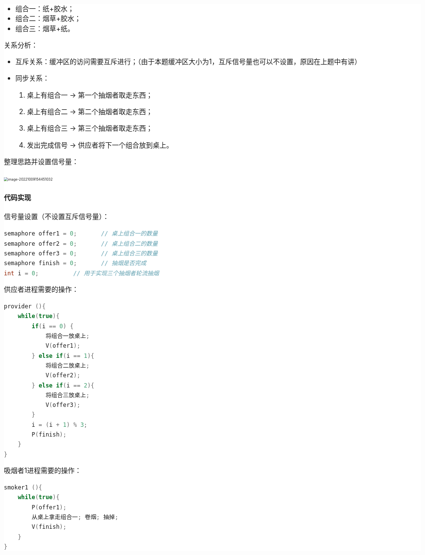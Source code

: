 + 组合一：纸+胶水；
+ 组合二：烟草+胶水；
+ 组合三：烟草+纸。

关系分析：

+ 互斥关系：缓冲区的访问需要互斥进行；（由于本题缓冲区大小为1，互斥信号量也可以不设置，原因在上题中有讲）

+ 同步关系：

  1. 桌上有组合一 -> 第一个抽烟者取走东西；

  2. 桌上有组合二 -> 第二个抽烟者取走东西；

  3. 桌上有组合三 -> 第三个抽烟者取走东西；
  4. 发出完成信号 -> 供应者将下一个组合放到桌上。

整理思路并设置信号量：

<img src="https://images.drshw.tech/images/notes/image-20221009154451032.png" alt="image-20221009154451032" style="zoom:50%;" />

#### 代码实现

信号量设置（不设置互斥信号量）：

```cpp
semaphore offer1 = 0;		// 桌上组合一的数量
semaphore offer2 = 0;		// 桌上组合二的数量
semaphore offer3 = 0;		// 桌上组合三的数量
semaphore finish = 0;		// 抽烟是否完成
int i = 0;			// 用于实现三个抽烟者轮流抽烟
```

供应者进程需要的操作：

```cpp
provider (){
    while(true){
        if(i == 0) {
            将组合一放桌上;
            V(offer1);
        } else if(i == 1){
            将组合二放桌上;
            V(offer2);
        } else if(i == 2){
            将组合三放桌上;
            V(offer3);
        }
        i = (i + 1) % 3;
        P(finish);
    }
}
```

吸烟者1进程需要的操作：

```cpp
smoker1 (){
    while(true){
        P(offer1);
        从桌上拿走组合一; 卷烟; 抽掉;
        V(finish);
    }
}
```
